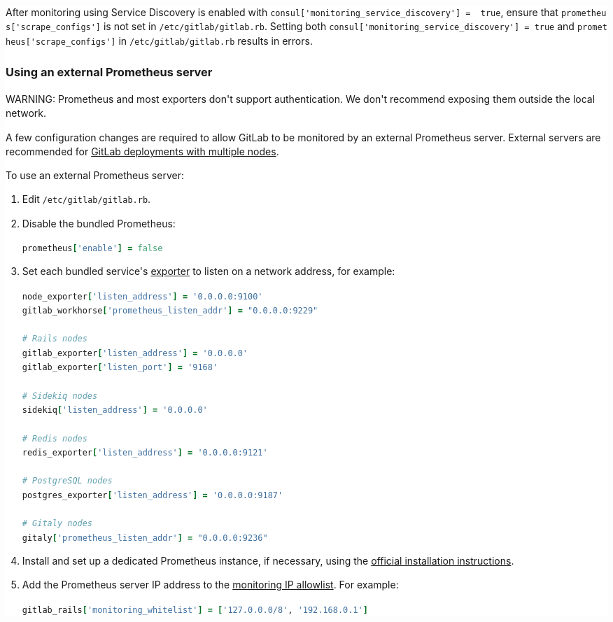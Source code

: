 After monitoring using Service Discovery is enabled with `consul['monitoring_service_discovery'] =  true`,
ensure that `prometheus['scrape_configs']` is not set in `/etc/gitlab/gitlab.rb`. Setting both
`consul['monitoring_service_discovery'] = true` and `prometheus['scrape_configs']` in `/etc/gitlab/gitlab.rb` results in errors.

### Using an external Prometheus server

WARNING:
Prometheus and most exporters don't support authentication. We don't recommend exposing them outside the local network.

A few configuration changes are required to allow GitLab to be monitored by an external Prometheus server. External servers are recommended for [GitLab deployments with multiple nodes](../../reference_architectures/index.md).

To use an external Prometheus server:

1. Edit `/etc/gitlab/gitlab.rb`.
1. Disable the bundled Prometheus:

   ```ruby
   prometheus['enable'] = false
   ```

1. Set each bundled service's [exporter](#bundled-software-metrics) to listen on a network address, for example:

   ```ruby
   node_exporter['listen_address'] = '0.0.0.0:9100'
   gitlab_workhorse['prometheus_listen_addr'] = "0.0.0.0:9229"

   # Rails nodes
   gitlab_exporter['listen_address'] = '0.0.0.0'
   gitlab_exporter['listen_port'] = '9168'

   # Sidekiq nodes
   sidekiq['listen_address'] = '0.0.0.0'

   # Redis nodes
   redis_exporter['listen_address'] = '0.0.0.0:9121'

   # PostgreSQL nodes
   postgres_exporter['listen_address'] = '0.0.0.0:9187'

   # Gitaly nodes
   gitaly['prometheus_listen_addr'] = "0.0.0.0:9236"
   ```

1. Install and set up a dedicated Prometheus instance, if necessary, using the [official installation instructions](https://prometheus.io/docs/prometheus/latest/installation/).
1. Add the Prometheus server IP address to the [monitoring IP allowlist](../ip_whitelist.md). For example:

   ```ruby
   gitlab_rails['monitoring_whitelist'] = ['127.0.0.0/8', '192.168.0.1']
   ```
